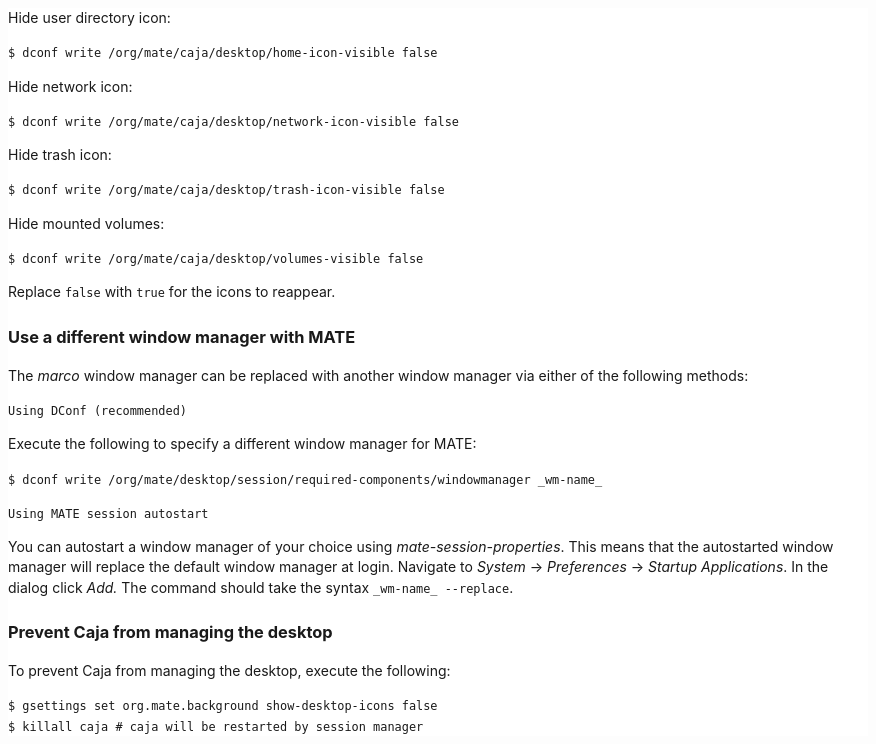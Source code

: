 Hide user directory icon:

```
$ dconf write /org/mate/caja/desktop/home-icon-visible false

```

Hide network icon:

```
$ dconf write /org/mate/caja/desktop/network-icon-visible false

```

Hide trash icon:

```
$ dconf write /org/mate/caja/desktop/trash-icon-visible false

```

Hide mounted volumes:

```
$ dconf write /org/mate/caja/desktop/volumes-visible false

```

Replace `false` with `true` for the icons to reappear.

### Use a different window manager with MATE

The _marco_ window manager can be replaced with another window manager via either of the following methods:

	Using DConf (recommended)

Execute the following to specify a different window manager for MATE:

```
$ dconf write /org/mate/desktop/session/required-components/windowmanager _wm-name_

```

	Using MATE session autostart

You can autostart a window manager of your choice using _mate-session-properties_. This means that the autostarted window manager will replace the default window manager at login. Navigate to _System_ -> _Preferences_ -> _Startup Applications_. In the dialog click _Add._ The command should take the syntax `_wm-name_ --replace`.

### Prevent Caja from managing the desktop

To prevent Caja from managing the desktop, execute the following:

```
$ gsettings set org.mate.background show-desktop-icons false
$ killall caja # caja will be restarted by session manager

```
